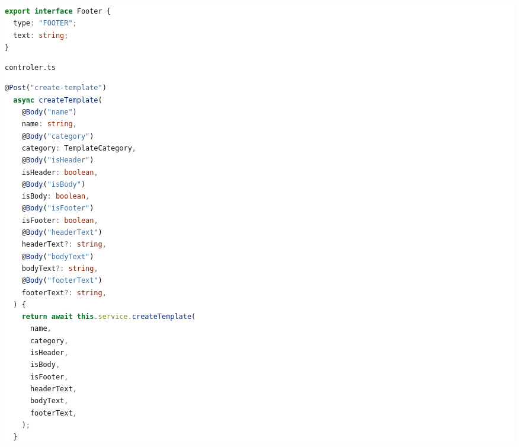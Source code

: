   ```typescript
  export interface Footer {
    type: "FOOTER";
    text: string;
  }
  ```

`controler.ts`

```typescript
@Post("create-template")
  async createTemplate(
    @Body("name")
    name: string,
    @Body("category")
    category: TemplateCategory,
    @Body("isHeader")
    isHeader: boolean,
    @Body("isBody")
    isBody: boolean,
    @Body("isFooter")
    isFooter: boolean,
    @Body("headerText")
    headerText?: string,
    @Body("bodyText")
    bodyText?: string,
    @Body("footerText")
    footerText?: string,
  ) {
    return await this.service.createTemplate(
      name,
      category,
      isHeader,
      isBody,
      isFooter,
      headerText,
      bodyText,
      footerText,
    );
  }
```
